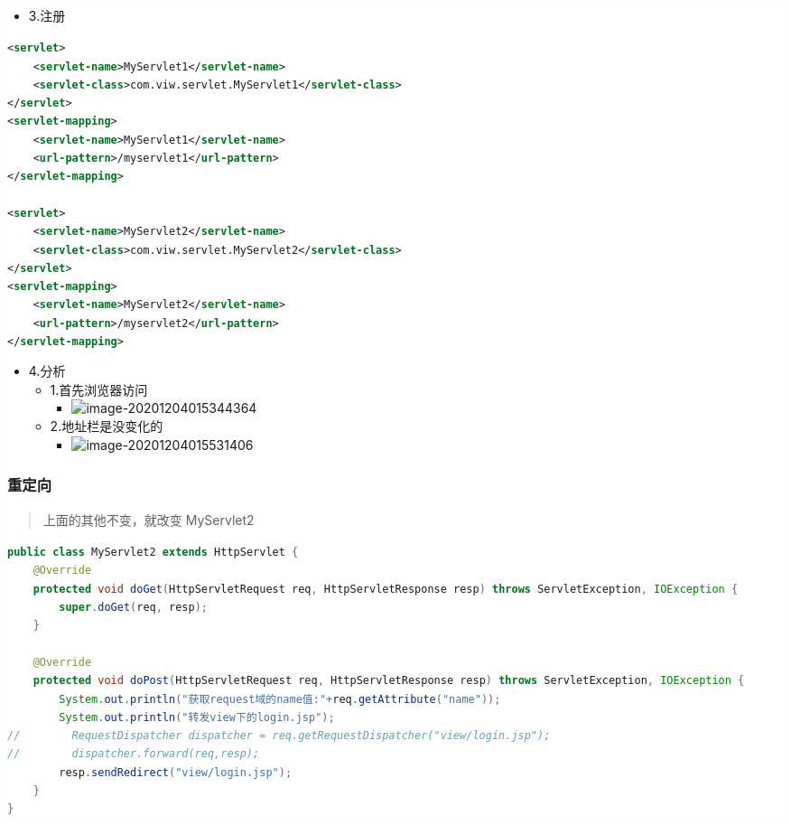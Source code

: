- 3.注册

```xml
<servlet>
    <servlet-name>MyServlet1</servlet-name>
    <servlet-class>com.viw.servlet.MyServlet1</servlet-class>
</servlet>
<servlet-mapping>
    <servlet-name>MyServlet1</servlet-name>
    <url-pattern>/myservlet1</url-pattern>
</servlet-mapping>

<servlet>
    <servlet-name>MyServlet2</servlet-name>
    <servlet-class>com.viw.servlet.MyServlet2</servlet-class>
</servlet>
<servlet-mapping>
    <servlet-name>MyServlet2</servlet-name>
    <url-pattern>/myservlet2</url-pattern>
</servlet-mapping>
```



- 4.分析
  - 1.首先浏览器访问
    - ![image-20201204015344364](https://xiaoboblog-bucket.oss-cn-hangzhou.aliyuncs.com/blog/image-20201204015344364.png)
  - 2.地址栏是没变化的
    - ![image-20201204015531406](https://xiaoboblog-bucket.oss-cn-hangzhou.aliyuncs.com/blog/image-20201204015531406.png)



### 重定向



> 上面的其他不变，就改变 MyServlet2

```java
public class MyServlet2 extends HttpServlet {
    @Override
    protected void doGet(HttpServletRequest req, HttpServletResponse resp) throws ServletException, IOException {
        super.doGet(req, resp);
    }

    @Override
    protected void doPost(HttpServletRequest req, HttpServletResponse resp) throws ServletException, IOException {
        System.out.println("获取request域的name值:"+req.getAttribute("name"));
        System.out.println("转发view下的login.jsp");
//        RequestDispatcher dispatcher = req.getRequestDispatcher("view/login.jsp");
//        dispatcher.forward(req,resp);
        resp.sendRedirect("view/login.jsp");
    }
}
```
